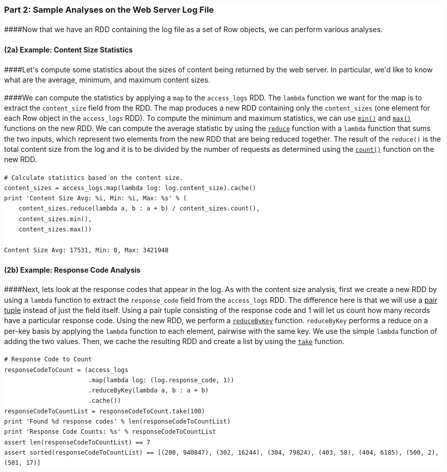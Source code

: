 
### **Part 2: Sample Analyses on the Web Server Log File**
 
####Now that we have an RDD containing the log file as a set of Row objects, we can perform various analyses.
 
#### **(2a) Example: Content Size Statistics**
 
####Let's compute some statistics about the sizes of content being returned by the web server. In particular, we'd like to know what are the average, minimum, and maximum content sizes.
 
####We can compute the statistics by applying a `map` to the `access_logs` RDD. The `lambda` function we want for the map is to extract the `content_size` field from the RDD. The map produces a new RDD containing only the `content_sizes` (one element for each Row object in the `access_logs` RDD). To compute the minimum and maximum statistics, we can use [`min()`](http://spark.apache.org/docs/latest/api/python/pyspark.html#pyspark.RDD.min) and [`max()`](http://spark.apache.org/docs/latest/api/python/pyspark.html#pyspark.RDD.max) functions on the new RDD. We can compute the average statistic by using the [`reduce`](http://spark.apache.org/docs/latest/api/python/pyspark.html#pyspark.RDD.reduce) function with a `lambda` function that sums the two inputs, which represent two elements from the new RDD that are being reduced together. The result of the `reduce()` is the total content size from the log and it is to be divided by the number of requests as determined using the [`count()`](http://spark.apache.org/docs/latest/api/python/pyspark.html#pyspark.RDD.count) function on the new RDD.


    # Calculate statistics based on the content size.
    content_sizes = access_logs.map(lambda log: log.content_size).cache()
    print 'Content Size Avg: %i, Min: %i, Max: %s' % (
        content_sizes.reduce(lambda a, b : a + b) / content_sizes.count(),
        content_sizes.min(),
        content_sizes.max())

    Content Size Avg: 17531, Min: 0, Max: 3421948


#### **(2b) Example: Response Code Analysis**
####Next, lets look at the response codes that appear in the log. As with the content size analysis, first we create a new RDD by using a `lambda` function to extract the `response_code` field from the `access_logs` RDD. The difference here is that we will use a [pair tuple](https://docs.python.org/2/tutorial/datastructures.html?highlight=tuple#tuples-and-sequences) instead of just the field itself. Using a pair tuple consisting of the response code and 1 will let us count how many records have a particular response code. Using the new RDD, we perform a [`reduceByKey`](http://spark.apache.org/docs/latest/api/python/pyspark.html#pyspark.RDD.reduceByKey) function. `reduceByKey` performs a reduce on a per-key basis by applying the `lambda` function to each element, pairwise with the same key. We use the simple `lambda` function of adding the two values. Then, we cache the resulting RDD and create a list by using the [`take`](http://spark.apache.org/docs/latest/api/python/pyspark.html#pyspark.RDD.take) function.


    # Response Code to Count
    responseCodeToCount = (access_logs
                           .map(lambda log: (log.response_code, 1))
                           .reduceByKey(lambda a, b : a + b)
                           .cache())
    responseCodeToCountList = responseCodeToCount.take(100)
    print 'Found %d response codes' % len(responseCodeToCountList)
    print 'Response Code Counts: %s' % responseCodeToCountList
    assert len(responseCodeToCountList) == 7
    assert sorted(responseCodeToCountList) == [(200, 940847), (302, 16244), (304, 79824), (403, 58), (404, 6185), (500, 2), (501, 17)]
